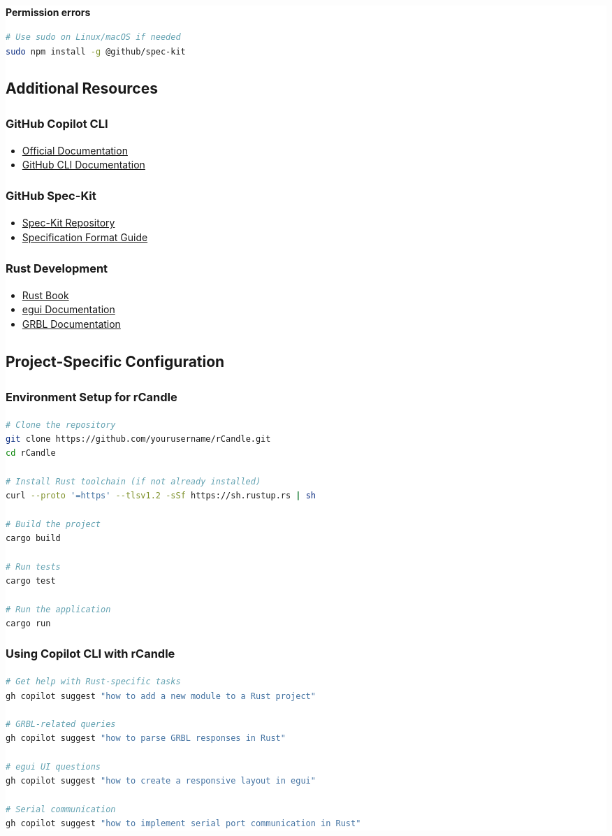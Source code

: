 **Permission errors**
```bash
# Use sudo on Linux/macOS if needed
sudo npm install -g @github/spec-kit
```

## Additional Resources

### GitHub Copilot CLI
- [Official Documentation](https://docs.github.com/en/copilot/github-copilot-in-the-cli)
- [GitHub CLI Documentation](https://cli.github.com/manual/)

### GitHub Spec-Kit
- [Spec-Kit Repository](https://github.com/github/spec-kit)
- [Specification Format Guide](https://github.com/github/spec-kit/blob/main/docs/spec-format.md)

### Rust Development
- [Rust Book](https://doc.rust-lang.org/book/)
- [egui Documentation](https://docs.rs/egui/)
- [GRBL Documentation](https://github.com/craftweeks/grbl-1.1f.customized-for-laser/tree/master/doc/markdown)

## Project-Specific Configuration

### Environment Setup for rCandle

```bash
# Clone the repository
git clone https://github.com/yourusername/rCandle.git
cd rCandle

# Install Rust toolchain (if not already installed)
curl --proto '=https' --tlsv1.2 -sSf https://sh.rustup.rs | sh

# Build the project
cargo build

# Run tests
cargo test

# Run the application
cargo run
```

### Using Copilot CLI with rCandle

```bash
# Get help with Rust-specific tasks
gh copilot suggest "how to add a new module to a Rust project"

# GRBL-related queries
gh copilot suggest "how to parse GRBL responses in Rust"

# egui UI questions
gh copilot suggest "how to create a responsive layout in egui"

# Serial communication
gh copilot suggest "how to implement serial port communication in Rust"
```
